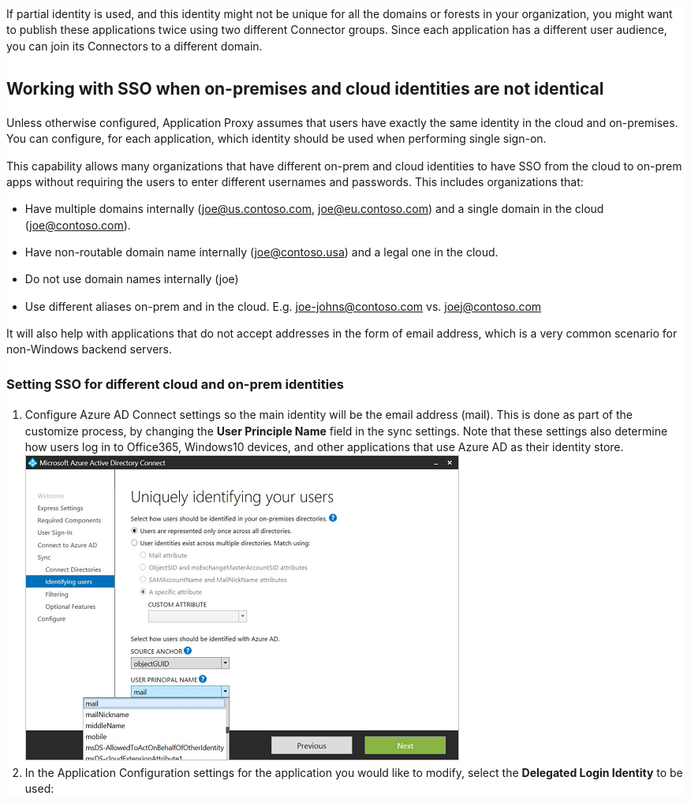 If partial identity is used, and this identity might not be unique for all the domains or forests in your organization, you might want to publish these applications twice using two different Connector groups. Since each application has a different user audience, you can join its Connectors to a different domain.

## Working with SSO when on-premises and cloud identities are not identical
Unless otherwise configured, Application Proxy assumes that users have exactly the same identity in the cloud and on-premises. You can configure, for each application, which identity should be used when performing single sign-on.  

This capability allows many organizations that have different on-prem and cloud identities to have SSO from the cloud to on-prem apps without requiring the users to enter different usernames and passwords. This includes organizations that:

* Have multiple domains internally (joe@us.contoso.com, joe@eu.contoso.com) and a single domain in the cloud (joe@contoso.com).

* Have non-routable domain name internally (joe@contoso.usa) and a legal one in the cloud.

* Do not use domain names internally (joe)

* Use different aliases on-prem and in the cloud. E.g. joe-johns@contoso.com vs. joej@contoso.com  


It will also help with applications that do not accept addresses in the form of email address, which is a very common scenario for non-Windows backend servers.

### Setting SSO for different cloud and on-prem identities
1. Configure Azure AD Connect settings so the main identity will be the email address (mail). This is done as part of the customize process, by changing the **User Principle Name** field in the sync settings. Note that these settings also determine how users log in to Office365, Windows10 devices, and other applications that use Azure AD as their identity store.  
![Identifying users screenshot - User Principal Name dropdown](./media/active-directory-application-proxy-sso-using-kcd/app_proxy_sso_diff_id_connect_settings.png)  
2. In the Application Configuration settings for the application you would like to modify, select the **Delegated Login Identity** to be used:
